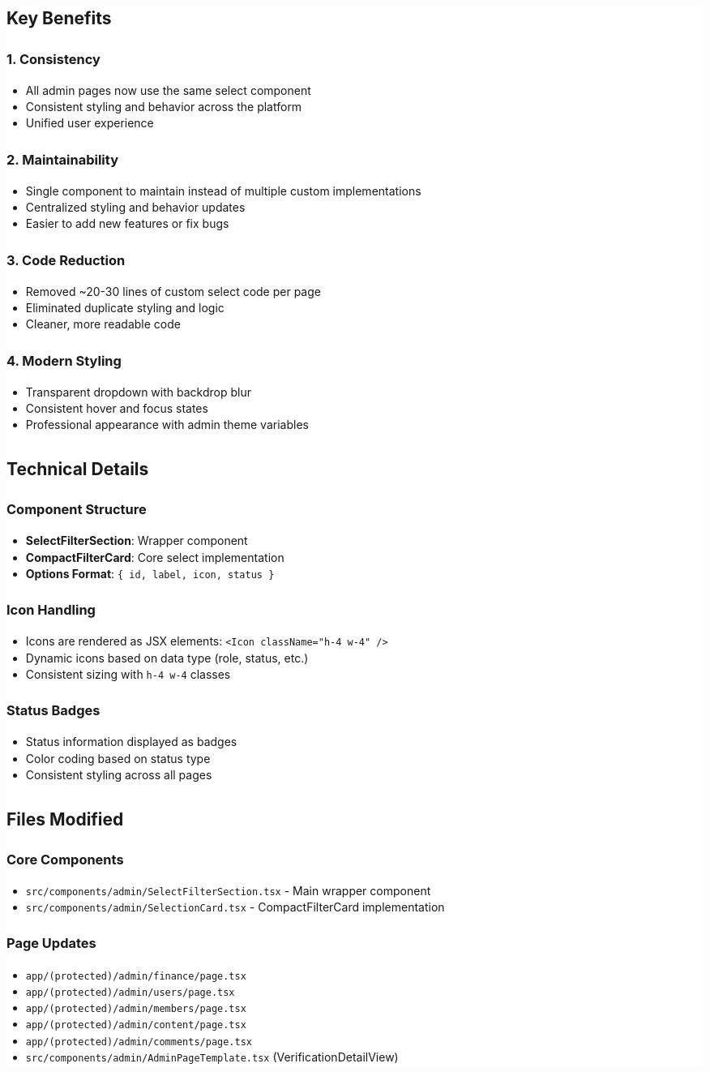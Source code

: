 ## Key Benefits

### 1. **Consistency**
- All admin pages now use the same select component
- Consistent styling and behavior across the platform
- Unified user experience

### 2. **Maintainability**
- Single component to maintain instead of multiple custom implementations
- Centralized styling and behavior updates
- Easier to add new features or fix bugs

### 3. **Code Reduction**
- Removed ~20-30 lines of custom select code per page
- Eliminated duplicate styling and logic
- Cleaner, more readable code

### 4. **Modern Styling**
- Transparent dropdown with backdrop blur
- Consistent hover and focus states
- Professional appearance with admin theme variables

## Technical Details

### Component Structure
- **SelectFilterSection**: Wrapper component
- **CompactFilterCard**: Core select implementation
- **Options Format**: `{ id, label, icon, status }`

### Icon Handling
- Icons are rendered as JSX elements: `<Icon className="h-4 w-4" />`
- Dynamic icons based on data type (role, status, etc.)
- Consistent sizing with `h-4 w-4` classes

### Status Badges
- Status information displayed as badges
- Color coding based on status type
- Consistent styling across all pages

## Files Modified

### Core Components
- `src/components/admin/SelectFilterSection.tsx` - Main wrapper component
- `src/components/admin/SelectionCard.tsx` - CompactFilterCard implementation

### Page Updates
- `app/(protected)/admin/finance/page.tsx`
- `app/(protected)/admin/users/page.tsx`
- `app/(protected)/admin/members/page.tsx`
- `app/(protected)/admin/content/page.tsx`
- `app/(protected)/admin/comments/page.tsx`
- `src/components/admin/AdminPageTemplate.tsx` (VerificationDetailView)
